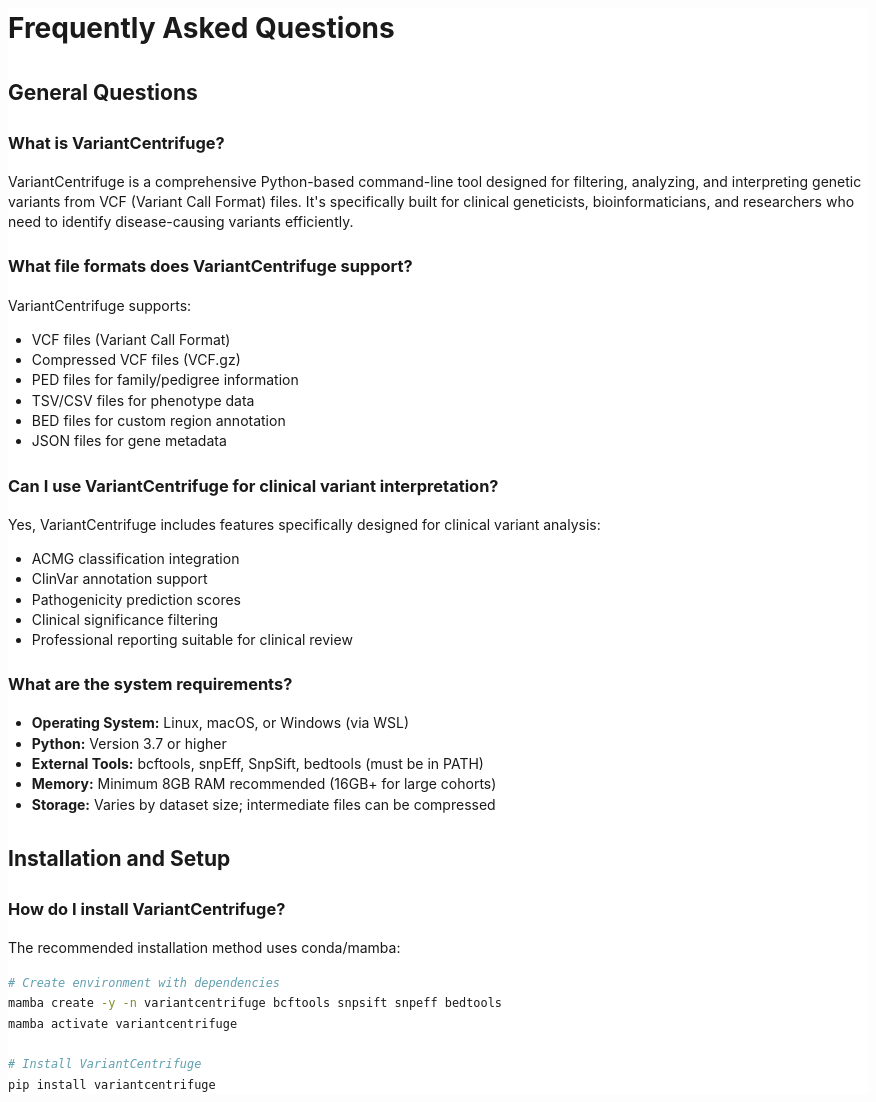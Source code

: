 # Frequently Asked Questions

## General Questions

### What is VariantCentrifuge?

VariantCentrifuge is a comprehensive Python-based command-line tool designed for filtering, analyzing, and interpreting genetic variants from VCF (Variant Call Format) files. It's specifically built for clinical geneticists, bioinformaticians, and researchers who need to identify disease-causing variants efficiently.

### What file formats does VariantCentrifuge support?

VariantCentrifuge supports:
- VCF files (Variant Call Format)
- Compressed VCF files (VCF.gz)
- PED files for family/pedigree information
- TSV/CSV files for phenotype data
- BED files for custom region annotation
- JSON files for gene metadata

### Can I use VariantCentrifuge for clinical variant interpretation?

Yes, VariantCentrifuge includes features specifically designed for clinical variant analysis:
- ACMG classification integration
- ClinVar annotation support
- Pathogenicity prediction scores
- Clinical significance filtering
- Professional reporting suitable for clinical review

### What are the system requirements?

- **Operating System:** Linux, macOS, or Windows (via WSL)
- **Python:** Version 3.7 or higher
- **External Tools:** bcftools, snpEff, SnpSift, bedtools (must be in PATH)
- **Memory:** Minimum 8GB RAM recommended (16GB+ for large cohorts)
- **Storage:** Varies by dataset size; intermediate files can be compressed

## Installation and Setup

### How do I install VariantCentrifuge?

The recommended installation method uses conda/mamba:

```bash
# Create environment with dependencies
mamba create -y -n variantcentrifuge bcftools snpsift snpeff bedtools
mamba activate variantcentrifuge

# Install VariantCentrifuge
pip install variantcentrifuge
```
